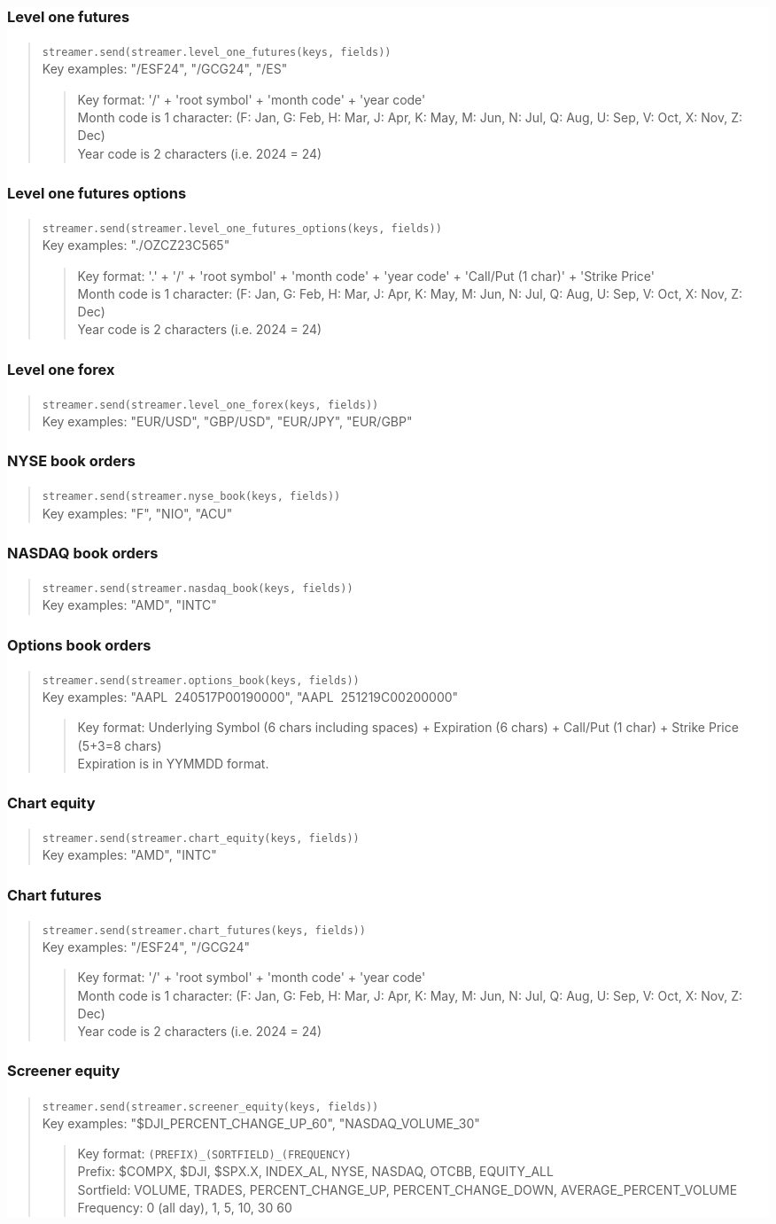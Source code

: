 ### Level one futures  
> `streamer.send(streamer.level_one_futures(keys, fields))`  
> Key examples: "/ESF24", "/GCG24", "/ES"
>> Key format: '/' + 'root symbol' + 'month code' + 'year code'   
>> Month code is 1 character: (F: Jan, G: Feb, H: Mar, J: Apr, K: May, M: Jun, N: Jul, Q: Aug, U: Sep, V: Oct, X: Nov, Z: Dec)   
>> Year code is 2 characters (i.e. 2024 = 24)

### Level one futures options   
> `streamer.send(streamer.level_one_futures_options(keys, fields))`  
> Key examples: "./OZCZ23C565"
>> Key format: '.' + '/' + 'root symbol' + 'month code' + 'year code' + 'Call/Put (1 char)' + 'Strike Price'  
>> Month code is 1 character: (F: Jan, G: Feb, H: Mar, J: Apr, K: May, M: Jun, N: Jul, Q: Aug, U: Sep, V: Oct, X: Nov, Z: Dec)   
>> Year code is 2 characters (i.e. 2024 = 24)

### Level one forex   
> `streamer.send(streamer.level_one_forex(keys, fields))`  
> Key examples: "EUR/USD", "GBP/USD", "EUR/JPY", "EUR/GBP"

### NYSE book orders  
> `streamer.send(streamer.nyse_book(keys, fields))`  
> Key examples: "F", "NIO", "ACU"

### NASDAQ book orders  
> `streamer.send(streamer.nasdaq_book(keys, fields))`  
> Key examples: "AMD", "INTC"

### Options book orders  
> `streamer.send(streamer.options_book(keys, fields))`  
> Key examples: "AAPL&nbsp;&nbsp;240517P00190000", "AAPL&nbsp;&nbsp;251219C00200000"  
>> Key format: Underlying Symbol (6 chars including spaces) + Expiration (6 chars) + Call/Put (1 char) + Strike Price (5+3=8 chars)  
>> Expiration is in YYMMDD format.

### Chart equity  
> `streamer.send(streamer.chart_equity(keys, fields))`  
> Key examples: "AMD", "INTC"

### Chart futures  
> `streamer.send(streamer.chart_futures(keys, fields))`  
> Key examples: "/ESF24", "/GCG24"  
>> Key format: '/' + 'root symbol' + 'month code' + 'year code'   
>> Month code is 1 character: (F: Jan, G: Feb, H: Mar, J: Apr, K: May, M: Jun, N: Jul, Q: Aug, U: Sep, V: Oct, X: Nov, Z: Dec)   
>> Year code is 2 characters (i.e. 2024 = 24)

### Screener equity  
> `streamer.send(streamer.screener_equity(keys, fields))`  
> Key examples: "$DJI_PERCENT_CHANGE_UP_60", "NASDAQ_VOLUME_30"
>> Key format: `(PREFIX)_(SORTFIELD)_(FREQUENCY)`   
>> Prefix: $COMPX, $DJI, $SPX.X, INDEX_AL, NYSE, NASDAQ, OTCBB, EQUITY_ALL  
>> Sortfield: VOLUME, TRADES, PERCENT_CHANGE_UP, PERCENT_CHANGE_DOWN, AVERAGE_PERCENT_VOLUME   
>> Frequency: 0 (all day), 1, 5, 10, 30 60  

